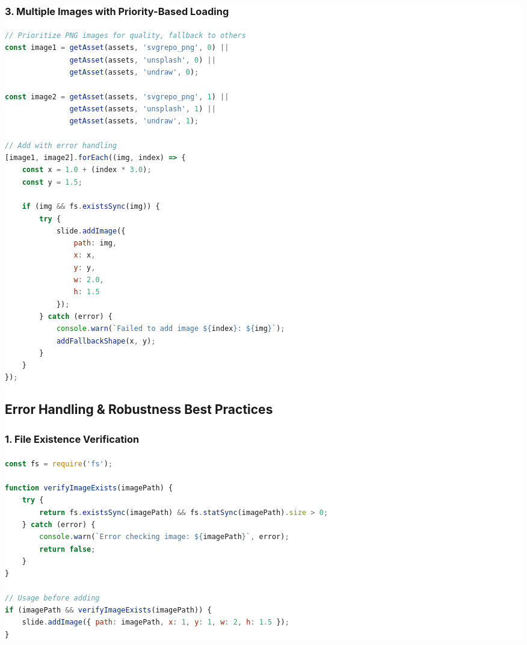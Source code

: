 ### 3. Multiple Images with Priority-Based Loading

```javascript
// Prioritize PNG images for quality, fallback to others
const image1 = getAsset(assets, 'svgrepo_png', 0) ||
               getAsset(assets, 'unsplash', 0) ||
               getAsset(assets, 'undraw', 0);

const image2 = getAsset(assets, 'svgrepo_png', 1) ||
               getAsset(assets, 'unsplash', 1) ||
               getAsset(assets, 'undraw', 1);

// Add with error handling
[image1, image2].forEach((img, index) => {
    const x = 1.0 + (index * 3.0);
    const y = 1.5;

    if (img && fs.existsSync(img)) {
        try {
            slide.addImage({
                path: img,
                x: x,
                y: y,
                w: 2.0,
                h: 1.5
            });
        } catch (error) {
            console.warn(`Failed to add image ${index}: ${img}`);
            addFallbackShape(x, y);
        }
    }
});
```

## Error Handling & Robustness Best Practices

### 1. File Existence Verification

```javascript
const fs = require('fs');

function verifyImageExists(imagePath) {
    try {
        return fs.existsSync(imagePath) && fs.statSync(imagePath).size > 0;
    } catch (error) {
        console.warn(`Error checking image: ${imagePath}`, error);
        return false;
    }
}

// Usage before adding
if (imagePath && verifyImageExists(imagePath)) {
    slide.addImage({ path: imagePath, x: 1, y: 1, w: 2, h: 1.5 });
}
```

